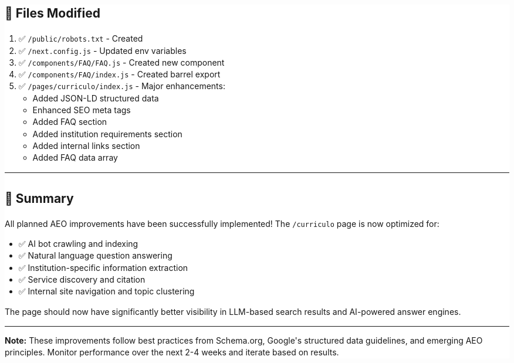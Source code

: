 
## 📝 Files Modified

1. ✅ `/public/robots.txt` - Created
2. ✅ `/next.config.js` - Updated env variables
3. ✅ `/components/FAQ/FAQ.js` - Created new component
4. ✅ `/components/FAQ/index.js` - Created barrel export
5. ✅ `/pages/curriculo/index.js` - Major enhancements:
   - Added JSON-LD structured data
   - Enhanced SEO meta tags
   - Added FAQ section
   - Added institution requirements section
   - Added internal links section
   - Added FAQ data array

---

## 🎉 Summary

All planned AEO improvements have been successfully implemented! The `/curriculo` page is now optimized for:
- ✅ AI bot crawling and indexing
- ✅ Natural language question answering
- ✅ Institution-specific information extraction
- ✅ Service discovery and citation
- ✅ Internal site navigation and topic clustering

The page should now have significantly better visibility in LLM-based search results and AI-powered answer engines.

---

**Note:** These improvements follow best practices from Schema.org, Google's structured data guidelines, and emerging AEO principles. Monitor performance over the next 2-4 weeks and iterate based on results.

